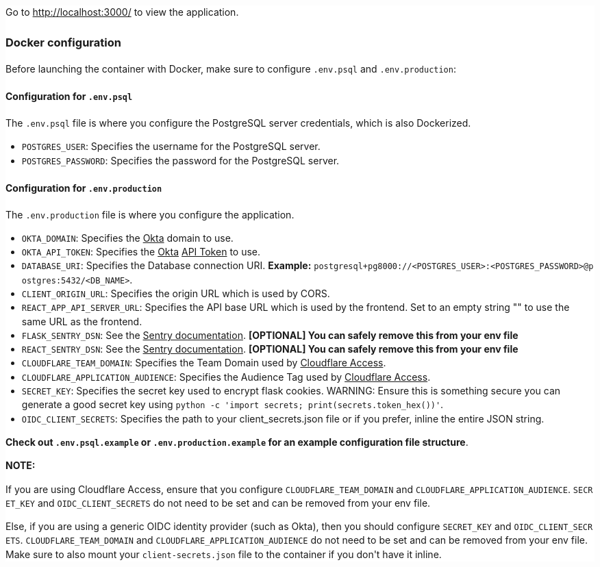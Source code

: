 Go to [http://localhost:3000/](http://localhost:3000/) to view the application.

### Docker configuration

Before launching the container with Docker, make sure to configure `.env.psql` and `.env.production`:

#### Configuration for `.env.psql`

The `.env.psql` file is where you configure the PostgreSQL server credentials, which is also Dockerized.

- `POSTGRES_USER`: Specifies the username for the PostgreSQL server.
- `POSTGRES_PASSWORD`: Specifies the password for the PostgreSQL server.

#### Configuration for `.env.production`

The `.env.production` file is where you configure the application.

- `OKTA_DOMAIN`: Specifies the [Okta](https://okta.com) domain to use.
- `OKTA_API_TOKEN`: Specifies the [Okta](https://okta.com) [API Token](https://developer.okta.com/docs/api/openapi/okta-management/management/tag/ApiToken/) to use.
- `DATABASE_URI`: Specifies the Database connection URI. **Example:** `postgresql+pg8000://<POSTGRES_USER>:<POSTGRES_PASSWORD>@postgres:5432/<DB_NAME>`.
- `CLIENT_ORIGIN_URL`: Specifies the origin URL which is used by CORS.
- `REACT_APP_API_SERVER_URL`: Specifies the API base URL which is used by the frontend. Set to an empty string "" to use the same URL as the frontend.
- `FLASK_SENTRY_DSN`: See the [Sentry documentation](https://docs.sentry.io/product/sentry-basics/concepts/dsn-explainer/). **[OPTIONAL] You can safely remove this from your env file**
- `REACT_SENTRY_DSN`: See the [Sentry documentation](https://docs.sentry.io/product/sentry-basics/concepts/dsn-explainer/). **[OPTIONAL] You can safely remove this from your env file**
- `CLOUDFLARE_TEAM_DOMAIN`: Specifies the Team Domain used by [Cloudflare Access](https://developers.cloudflare.com/cloudflare-one/).
- `CLOUDFLARE_APPLICATION_AUDIENCE`: Specifies the Audience Tag used by [Cloudflare Access](https://developers.cloudflare.com/cloudflare-one/).
- `SECRET_KEY`: Specifies the secret key used to encrypt flask cookies. WARNING: Ensure this is something secure you can generate a good secret key using `python -c 'import secrets; print(secrets.token_hex())'`.
- `OIDC_CLIENT_SECRETS`: Specifies the path to your client_secrets.json file or if you prefer, inline the entire JSON string.

**Check out `.env.psql.example` or `.env.production.example` for an example configuration file structure**.

**NOTE:**

If you are using Cloudflare Access, ensure that you configure `CLOUDFLARE_TEAM_DOMAIN` and `CLOUDFLARE_APPLICATION_AUDIENCE`. `SECRET_KEY` and `OIDC_CLIENT_SECRETS` do not need to be set and can be removed from your env file.

Else, if you are using a generic OIDC identity provider (such as Okta), then you should configure `SECRET_KEY` and `OIDC_CLIENT_SECRETS`. `CLOUDFLARE_TEAM_DOMAIN` and `CLOUDFLARE_APPLICATION_AUDIENCE` do not need to be set and can be removed from your env file. Make sure to also mount your `client-secrets.json` file to the container if you don't have it inline.
